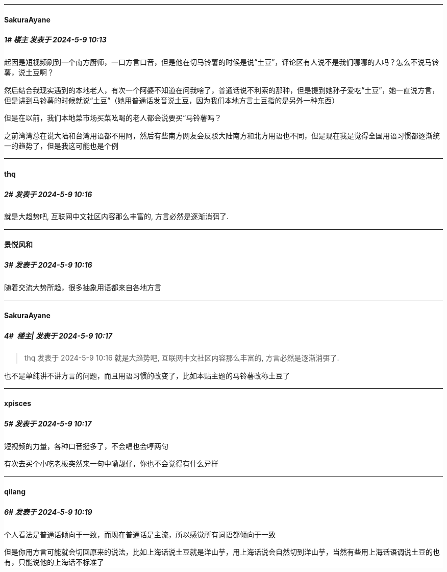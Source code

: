 ﻿
*****

####  SakuraAyane  
##### 1#       楼主       发表于 2024-5-9 10:13

起因是短视频刷到一个南方厨师，一口方言口音，但是他在切马铃薯的时候是说“土豆”，评论区有人说不是我们哪哪的人吗？怎么不说马铃薯，说土豆啊？

然后结合我现实遇到的本地老人，有次一个阿婆不知道在问我啥了，普通话说不利索的那种，但是提到她孙子爱吃“土豆”，她一直说方言，但是讲到马铃薯的时候就说“土豆”（她用普通话发音说土豆，因为我们本地方言土豆指的是另外一种东西）

但是在以前，我们本地菜市场买菜吆喝的老人都会说要买“马铃薯吗？

之前湾湾总在说大陆和台湾用语都不用阿，然后有些南方网友会反驳大陆南方和北方用语也不同，但是现在我是觉得全国用语习惯都逐渐统一的趋势了，但是我这可能也是个例

*****

####  thq  
##### 2#       发表于 2024-5-9 10:16

就是大趋势吧, 互联网中文社区内容那么丰富的, 方言必然是逐渐消弭了.

*****

####  景悦风和  
##### 3#       发表于 2024-5-9 10:16

随着交流大势所趋，很多抽象用语都来自各地方言

*****

####  SakuraAyane  
##### 4#         楼主| 发表于 2024-5-9 10:17

<blockquote>thq 发表于 2024-5-9 10:16
就是大趋势吧, 互联网中文社区内容那么丰富的, 方言必然是逐渐消弭了.</blockquote>
也不是单纯讲不讲方言的问题，而且用语习惯的改变了，比如本贴主题的马铃薯改称土豆了

*****

####  xpisces  
##### 5#       发表于 2024-5-9 10:17

短视频的力量，各种口音挺多了，不会唱也会哼两句

有次去买个小吃老板突然来一句中嘞靓仔，你也不会觉得有什么异样

*****

####  qilang  
##### 6#       发表于 2024-5-9 10:19

个人看法是普通话倾向于一致，而现在普通话是主流，所以感觉所有词语都倾向于一致

但是你用方言可能就会切回原来的说法，比如上海话说土豆就是洋山芋，用上海话说会自然切到洋山芋，当然有些用上海话语调说土豆的也有，只能说他的上海话不标准了
